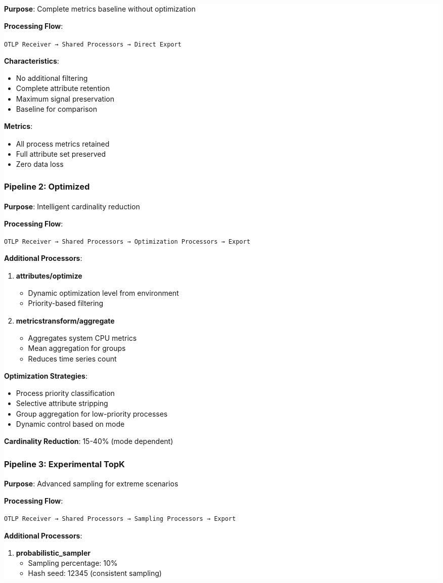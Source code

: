 **Purpose**: Complete metrics baseline without optimization

**Processing Flow**:
```
OTLP Receiver → Shared Processors → Direct Export
```

**Characteristics**:
- No additional filtering
- Complete attribute retention
- Maximum signal preservation
- Baseline for comparison

**Metrics**:
- All process metrics retained
- Full attribute set preserved
- Zero data loss

### Pipeline 2: Optimized

**Purpose**: Intelligent cardinality reduction

**Processing Flow**:
```
OTLP Receiver → Shared Processors → Optimization Processors → Export
```

**Additional Processors**:
1. **attributes/optimize**
   - Dynamic optimization level from environment
   - Priority-based filtering

2. **metricstransform/aggregate**
   - Aggregates system CPU metrics
   - Mean aggregation for groups
   - Reduces time series count

**Optimization Strategies**:
- Process priority classification
- Selective attribute stripping
- Group aggregation for low-priority processes
- Dynamic control based on mode

**Cardinality Reduction**: 15-40% (mode dependent)

### Pipeline 3: Experimental TopK

**Purpose**: Advanced sampling for extreme scenarios

**Processing Flow**:
```
OTLP Receiver → Shared Processors → Sampling Processors → Export
```

**Additional Processors**:
1. **probabilistic_sampler**
   - Sampling percentage: 10%
   - Hash seed: 12345 (consistent sampling)
   